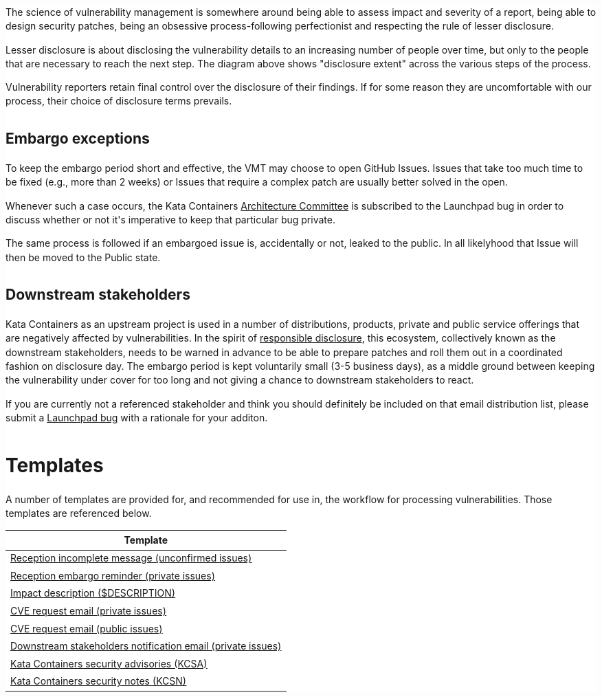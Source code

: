 The science of vulnerability management is somewhere around being able to assess impact and severity of a report, being able to design security patches, being an obsessive process-following perfectionist and respecting the rule of lesser disclosure.

Lesser disclosure is about disclosing the vulnerability details to an increasing number of people over time, but only to the people that are necessary to reach the next step.
The diagram above shows "disclosure extent" across the various steps of the process.

Vulnerability reporters retain final control over the disclosure of their findings.
If for some reason they are uncomfortable with our process, their choice of disclosure terms prevails.

## Embargo exceptions

To keep the embargo period short and effective, the VMT may choose to open GitHub Issues.
Issues that take too much time to be fixed (e.g., more than 2 weeks) or Issues that require a complex patch are usually better solved in the open.

Whenever such a case occurs, the Kata Containers [Architecture Committee](https://github.com/kata-containers/community#architecture-committee) is subscribed to the Launchpad bug in order to discuss whether or not it's imperative to keep that particular bug private.

The same process is followed if an embargoed issue is, accidentally or not, leaked to the public. In all likelyhood that Issue will then be moved to the Public state.

## Downstream stakeholders

Kata Containers as an upstream project is used in a number of distributions, products, private and public service offerings that are negatively affected by vulnerabilities.
In the spirit of [responsible disclosure](https://en.wikipedia.org/wiki/Responsible_disclosure), this ecosystem, collectively known as the downstream stakeholders, needs to be warned in advance to be able to prepare patches and roll them out in a coordinated fashion on disclosure day.
The embargo period is kept voluntarily small (3-5 business days), as a middle ground between keeping the vulnerability under cover for too long and not giving a chance to downstream stakeholders to react.

If you are currently not a referenced stakeholder and think you should definitely be included on that email distribution list, please submit a [Launchpad bug](https://launchpad.net/katacontainers.io) with a rationale for your additon.

# Templates

A number of templates are provided for, and recommended for use in, the workflow for processing vulnerabilities. Those templates are referenced below.

| Template                                                        |
| --------------------------------------------------------------- |
| [Reception incomplete message (unconfirmed issues)](templates/reception-incomplete-message.md) |
| [Reception embargo reminder (private issues)](templates/reception-embargo-reminder.md) |
| [Impact description ($DESCRIPTION)](templates/impact-description.md) |
| [CVE request email (private issues)](templates/cve-request-email-private.md) |
| [CVE request email (public issues)](templates/cve-request-email-public.md) |
| [Downstream stakeholders notification email (private issues)](templates/downstream-stakeholder-notification.md) |
| [Kata Containers security advisories (KCSA)](templates/KCSA.md) |
| [Kata Containers security notes (KCSN)](templates/KCSN.md) |
